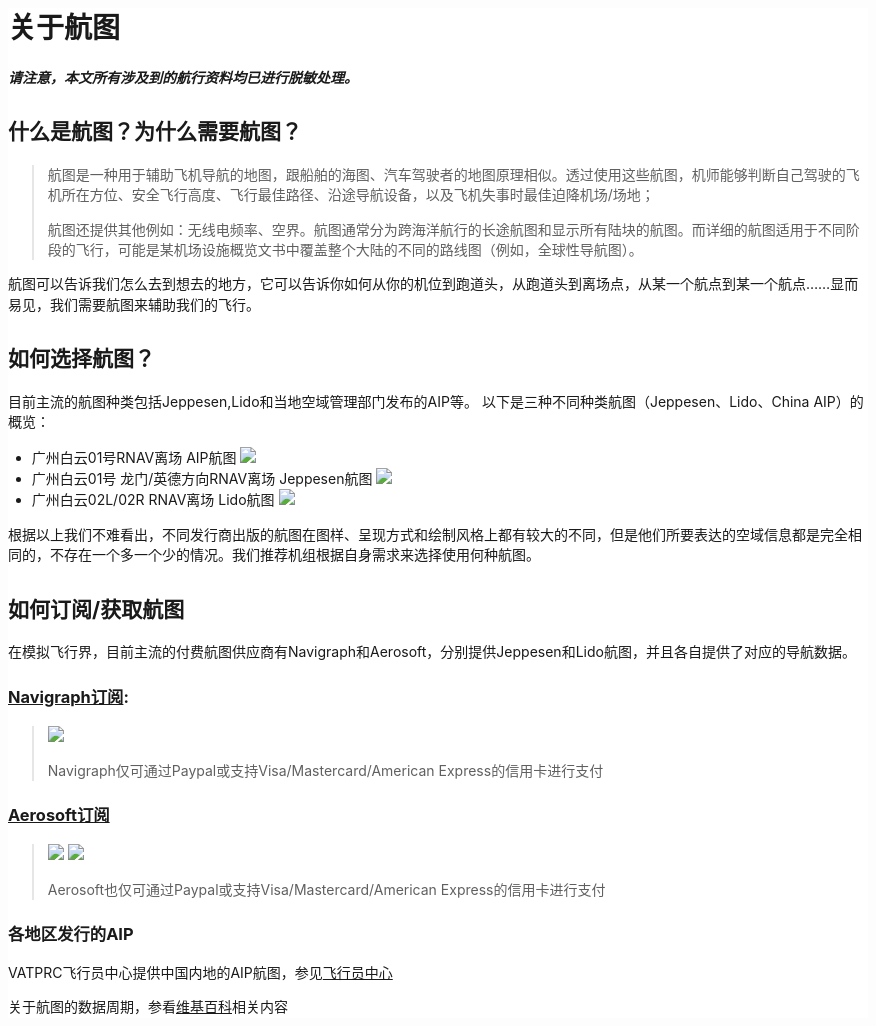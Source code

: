 # 关于航图
***请注意，本文所有涉及到的航行资料均已进行脱敏处理。***
## 什么是航图？为什么需要航图？
> 航图是一种用于辅助飞机导航的地图，跟船舶的海图、汽车驾驶者的地图原理相似。透过使用这些航图，机师能够判断自己驾驶的飞机所在方位、安全飞行高度、飞行最佳路径、沿途导航设备，以及飞机失事时最佳迫降机场/场地；
>
>航图还提供其他例如：无线电频率、空界。航图通常分为跨海洋航行的长途航图和显示所有陆块的航图。而详细的航图适用于不同阶段的飞行，可能是某机场设施概览文书中覆盖整个大陆的不同的路线图（例如，全球性导航图）。

航图可以告诉我们怎么去到想去的地方，它可以告诉你如何从你的机位到跑道头，从跑道头到离场点，从某一个航点到某一个航点……显而易见，我们需要航图来辅助我们的飞行。
## 如何选择航图？
目前主流的航图种类包括Jeppesen,Lido和当地空域管理部门发布的AIP等。
以下是三种不同种类航图（Jeppesen、Lido、China AIP）的概览：

- 广州白云01号RNAV离场 AIP航图
![](https://github.com/websterzh/vatprc-wiki/blob/Charts/images/AIP-GG7G-1920.jpg)
- 广州白云01号 龙门/英德方向RNAV离场 Jeppesen航图
![](https://github.com/websterzh/vatprc-wiki/blob/Charts/images/JEPP%20GG-1920.jpg)
- 广州白云02L/02R RNAV离场 Lido航图
![](https://github.com/websterzh/vatprc-wiki/blob/Charts/images/Lido%20GG01.jpg)

根据以上我们不难看出，不同发行商出版的航图在图样、呈现方式和绘制风格上都有较大的不同，但是他们所要表达的空域信息都是完全相同的，不存在一个多一个少的情况。我们推荐机组根据自身需求来选择使用何种航图。

## 如何订阅/获取航图
在模拟飞行界，目前主流的付费航图供应商有Navigraph和Aerosoft，分别提供Jeppesen和Lido航图，并且各自提供了对应的导航数据。
### [Navigraph订阅](https://navigraph.com/products/subscriptions):
>
>![](https://github.com/websterzh/vatprc-wiki/blob/Charts/images/Navigraph%20Subscription.jpg)
>
>Navigraph仅可通过Paypal或支持Visa/Mastercard/American Express的信用卡进行支付

### [Aerosoft订阅](https://www.aerosoft.com/en/flight-simulation/popular-products/navdatapro/)
> 
>![](https://github.com/websterzh/vatprc-wiki/blob/Charts/images/AS%20S1.jpg)
>![](https://github.com/websterzh/vatprc-wiki/blob/Charts/images/AS%20S2.jpg)
>
>Aerosoft也仅可通过Paypal或支持Visa/Mastercard/American Express的信用卡进行支付

### 各地区发行的AIP
VATPRC飞行员中心提供中国内地的AIP航图，参见[飞行员中心](https://pilot.vatprc.net/#/ )

关于航图的数据周期，参看[维基百科](https://zh.wikipedia.org/wiki/%E8%88%AA%E8%A1%8C%E8%B5%84%E6%96%99%E6%B1%87%E7%BC%96)相关内容
